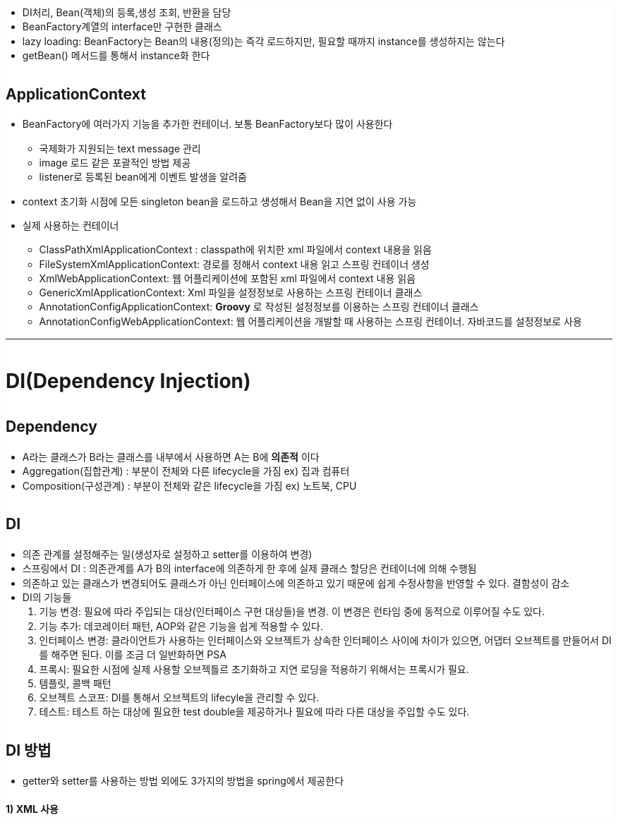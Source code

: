 - DI처리, Bean(객체)의 등록,생성 조회, 반환을 담당
- BeanFactory계열의 interface만 구현한 클래스
- lazy loading: BeanFactory는 Bean의 내용(정의)는 즉각 로드하지만, 필요할 때까지 instance를 생성하지는 않는다
- getBean() 메서드를 통해서 instance화 한다

ApplicationContext
--------------------

- BeanFactory에 여러가지 기능을 추가한 컨테이너. 보통 BeanFactory보다 많이 사용한다
  - 국제화가 지원되는 text message 관리
  - image 로드 같은 포괄적인 방법 제공
  - listener로 등록된 bean에게 이벤트 발생을 알려줌
- context 초기화 시점에 모든 singleton bean을 로드하고 생성해서 Bean을 지연 없이 사용 가능

- 실제 사용하는 컨테이너
  - ClassPathXmlApplicationContext : classpath에 위치한 xml 파일에서 context 내용을 읽음
  - FileSystemXmlApplicationContext: 경로를 정해서 context 내용 읽고 스프링 컨테이너 생성
  - XmlWebApplicationContext: 웹 어플리케이션에 포함된 xml 파일에서 context 내용 읽음
  - GenericXmlApplicationContext: Xml 파일을 설정정보로 사용하는 스프링 컨테이너 클래스
  - AnnotationConfigApplicationContext: **Groovy** 로 작성된 설정정보를 이용하는 스프링 컨테이너 클래스
  - AnnotationConfigWebApplicationContext: 웹 어플리케이션을 개발할 때 사용하는 스프링 컨테이너. 자바코드를 설정정보로 사용

- - -

DI(Dependency Injection)
====

Dependency
----------

- A라는 클래스가 B라는 클래스를 내부에서 사용하면 A는 B에 **의존적** 이다
- Aggregation(집합관계) : 부분이 전체와 다른 lifecycle을 가짐 ex) 집과 컴퓨터
- Composition(구성관계) : 부분이 전체와 같은 lifecycle을 가짐 ex) 노트북, CPU

DI
---

- 의존 관계를 설정해주는 일(생성자로 설정하고 setter를 이용하여 변경)
- 스프링에서 DI : 의존관계를 A가 B의 interface에 의존하게 한 후에 실제 클래스 할당은 컨테이너에 의해 수행됨
- 의존하고 있는 클래스가 변경되어도 클래스가 아닌 인터페이스에 의존하고 있기 때문에 쉽게 수정사항을 반영할 수 있다. 결함성이 감소
- DI의 기능들
  1. 기능 변경: 필요에 따라 주입되는 대상(인터페이스 구현 대상들)을 변경. 이 변경은 런타임 중에 동적으로 이루어질 수도 있다.
  2. 기능 추가: 데코레이터 패턴, AOP와 같은 기능을 쉽게 적용할 수 있다.
  3. 인터페이스 변경: 클라이언트가 사용하는 인터페이스와 오브젝트가 상속한 인터페이스 사이에 차이가 있으면, 어댑터 오브젝트를 만들어서 DI를 해주면 된다. 이를 조금 더 일반화하면 PSA
  4. 프록시: 필요한 시점에 실제 사용할 오브젝틀르 초기화하고 지연 로딩을 적용하기 위해서는 프록시가 필요.
  5. 템플릿, 콜백 패턴
  6. 오브젝트 스코프: DI를 통해서 오브젝트의 lifecyle을 관리할 수 있다.
  7. 테스트: 테스트 하는 대상에 필요한 test double을 제공하거나 필요에 따라 다른 대상을 주입할 수도 있다.

DI 방법
--------

- getter와 setter를 사용하는 방법 외에도 3가지의 방법을 spring에서 제공한다

#### 1) XML 사용
